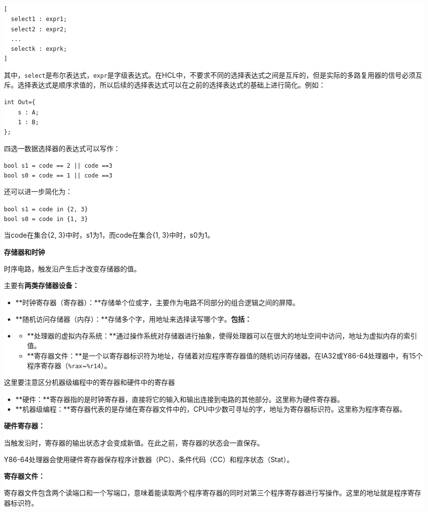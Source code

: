 ```HCL
[
  select1 : expr1;
  select2 : expr2;
  ...
  selectk : exprk;
]
```

其中，`select`是布尔表达式，`expr`是字级表达式。在HCL中，不要求不同的选择表达式之间是互斥的，但是实际的多路复用器的信号必须互斥。选择表达式是顺序求值的，所以后续的选择表达式可以在之前的选择表达式的基础上进行简化。例如：

```HCL
int Out={
	s : A;
	1 : B;
};
```

四选一数据选择器的表达式可以写作：

```HCL
bool s1 = code == 2 || code ==3
bool s0 = code == 1 || code ==3
```

还可以进一步简化为：

```HCL
bool s1 = code in {2, 3}
bool s0 = code in {1, 3}
```

当code在集合{2, 3}中时，s1为1，而code在集合{1, 3}中时，s0为1。

**存储器和时钟**

时序电路，触发沿产生后才改变存储器的值。

主要有**两类存储器设备：**

- **时钟寄存器（寄存器）：**存储单个位或字，主要作为电路不同部分的组合逻辑之间的屏障。

- **随机访问存储器（内存）：**存储多个字，用地址来选择读写哪个字。**包括：**

- - **处理器的虚拟内存系统：**通过操作系统对存储器进行抽象，使得处理器可以在很大的地址空间中访问，地址为虚拟内存的索引值。
  - **寄存器文件：**是一个以寄存器标识符为地址，存储着对应程序寄存器值的随机访问存储器。在IA32或Y86-64处理器中，有15个程序寄存器（`%rax`~`%r14`）。

这里要注意区分机器级编程中的寄存器和硬件中的寄存器

- **硬件：**寄存器指的是时钟寄存器，直接将它的输入和输出连接到电路的其他部分。这里称为硬件寄存器。
- **机器级编程：**寄存器代表的是存储在寄存器文件中的，CPU中少数可寻址的字，地址为寄存器标识符。这里称为程序寄存器。

**硬件寄存器：**

当触发沿时，寄存器的输出状态才会变成新值。在此之前，寄存器的状态会一直保存。

Y86-64处理器会使用硬件寄存器保存程序计数器（PC）、条件代码（CC）和程序状态（Stat）。

**寄存器文件：**

寄存器文件包含两个读端口和一个写端口，意味着能读取两个程序寄存器的同时对第三个程序寄存器进行写操作。这里的地址就是程序寄存器标识符。
